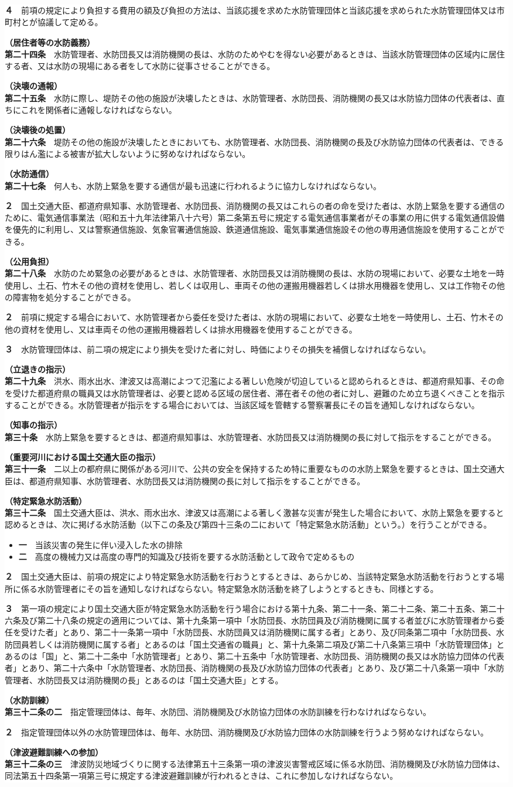 **４**　前項の規定により負担する費用の額及び負担の方法は、当該応援を求めた水防管理団体と当該応援を求められた水防管理団体又は市町村とが協議して定める。  
  
**（居住者等の水防義務）**  
**第二十四条**　水防管理者、水防団長又は消防機関の長は、水防のためやむを得ない必要があるときは、当該水防管理団体の区域内に居住する者、又は水防の現場にある者をして水防に従事させることができる。  
  
**（決壊の通報）**  
**第二十五条**　水防に際し、堤防その他の施設が決壊したときは、水防管理者、水防団長、消防機関の長又は水防協力団体の代表者は、直ちにこれを関係者に通報しなければならない。  
  
**（決壊後の処置）**  
**第二十六条**　堤防その他の施設が決壊したときにおいても、水防管理者、水防団長、消防機関の長及び水防協力団体の代表者は、できる限りはん濫による被害が拡大しないように努めなければならない。  
  
**（水防通信）**  
**第二十七条**　何人も、水防上緊急を要する通信が最も迅速に行われるように協力しなければならない。  
  
**２**　国土交通大臣、都道府県知事、水防管理者、水防団長、消防機関の長又はこれらの者の命を受けた者は、水防上緊急を要する通信のために、電気通信事業法（昭和五十九年法律第八十六号）第二条第五号に規定する電気通信事業者がその事業の用に供する電気通信設備を優先的に利用し、又は警察通信施設、気象官署通信施設、鉄道通信施設、電気事業通信施設その他の専用通信施設を使用することができる。  
  
**（公用負担）**  
**第二十八条**　水防のため緊急の必要があるときは、水防管理者、水防団長又は消防機関の長は、水防の現場において、必要な土地を一時使用し、土石、竹木その他の資材を使用し、若しくは収用し、車両その他の運搬用機器若しくは排水用機器を使用し、又は工作物その他の障害物を処分することができる。  
  
**２**　前項に規定する場合において、水防管理者から委任を受けた者は、水防の現場において、必要な土地を一時使用し、土石、竹木その他の資材を使用し、又は車両その他の運搬用機器若しくは排水用機器を使用することができる。  
  
**３**　水防管理団体は、前二項の規定により損失を受けた者に対し、時価によりその損失を補償しなければならない。  
  
**（立退きの指示）**  
**第二十九条**　洪水、雨水出水、津波又は高潮によつて氾濫による著しい危険が切迫していると認められるときは、都道府県知事、その命を受けた都道府県の職員又は水防管理者は、必要と認める区域の居住者、滞在者その他の者に対し、避難のため立ち退くべきことを指示することができる。水防管理者が指示をする場合においては、当該区域を管轄する警察署長にその旨を通知しなければならない。  
  
**（知事の指示）**  
**第三十条**　水防上緊急を要するときは、都道府県知事は、水防管理者、水防団長又は消防機関の長に対して指示をすることができる。  
  
**（重要河川における国土交通大臣の指示）**  
**第三十一条**　二以上の都府県に関係がある河川で、公共の安全を保持するため特に重要なものの水防上緊急を要するときは、国土交通大臣は、都道府県知事、水防管理者、水防団長又は消防機関の長に対して指示をすることができる。  
  
**（特定緊急水防活動）**  
**第三十二条**　国土交通大臣は、洪水、雨水出水、津波又は高潮による著しく激甚な災害が発生した場合において、水防上緊急を要すると認めるときは、次に掲げる水防活動（以下この条及び第四十三条の二において「特定緊急水防活動」という。）を行うことができる。  
* **一**　当該災害の発生に伴い浸入した水の排除  
* **二**　高度の機械力又は高度の専門的知識及び技術を要する水防活動として政令で定めるもの  
  
**２**　国土交通大臣は、前項の規定により特定緊急水防活動を行おうとするときは、あらかじめ、当該特定緊急水防活動を行おうとする場所に係る水防管理者にその旨を通知しなければならない。特定緊急水防活動を終了しようとするときも、同様とする。  
  
**３**　第一項の規定により国土交通大臣が特定緊急水防活動を行う場合における第十九条、第二十一条、第二十二条、第二十五条、第二十六条及び第二十八条の規定の適用については、第十九条第一項中「水防団長、水防団員及び消防機関に属する者並びに水防管理者から委任を受けた者」とあり、第二十一条第一項中「水防団長、水防団員又は消防機関に属する者」とあり、及び同条第二項中「水防団長、水防団員若しくは消防機関に属する者」とあるのは「国土交通省の職員」と、第十九条第二項及び第二十八条第三項中「水防管理団体」とあるのは「国」と、第二十二条中「水防管理者」とあり、第二十五条中「水防管理者、水防団長、消防機関の長又は水防協力団体の代表者」とあり、第二十六条中「水防管理者、水防団長、消防機関の長及び水防協力団体の代表者」とあり、及び第二十八条第一項中「水防管理者、水防団長又は消防機関の長」とあるのは「国土交通大臣」とする。  
  
**（水防訓練）**  
**第三十二条の二**　指定管理団体は、毎年、水防団、消防機関及び水防協力団体の水防訓練を行わなければならない。  
  
**２**　指定管理団体以外の水防管理団体は、毎年、水防団、消防機関及び水防協力団体の水防訓練を行うよう努めなければならない。  
  
**（津波避難訓練への参加）**  
**第三十二条の三**　津波防災地域づくりに関する法律第五十三条第一項の津波災害警戒区域に係る水防団、消防機関及び水防協力団体は、同法第五十四条第一項第三号に規定する津波避難訓練が行われるときは、これに参加しなければならない。  
  